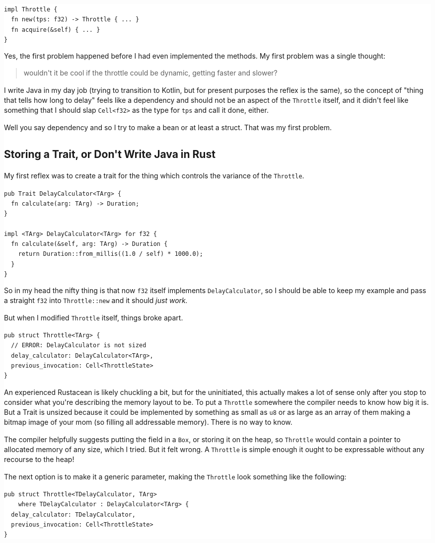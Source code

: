     impl Throttle {
      fn new(tps: f32) -> Throttle { ... }
      fn acquire(&self) { ... }
    }

Yes, the first problem happened before I had even implemented the methods. My first problem was a single thought:

> wouldn't it be cool if the throttle could be dynamic, getting faster and slower?

I write Java in my day job (trying to transition to Kotlin, but for present purposes the reflex is the same), so the concept of "thing that tells how long to delay" feels like a dependency and should not be an aspect of the `Throttle` itself, and it didn't feel like something that I should slap `Cell<f32>` as the type for `tps` and call it done, either.

Well you say dependency and so I try to make a bean or at least a struct. That was my first problem.

## Storing a Trait, or Don't Write Java in Rust

My first reflex was to create a trait for the thing which controls the variance of the `Throttle`.

    pub Trait DelayCalculator<TArg> {
      fn calculate(arg: TArg) -> Duration;
    }

    impl <TArg> DelayCalculator<TArg> for f32 {
      fn calculate(&self, arg: TArg) -> Duration {
        return Duration::from_millis((1.0 / self) * 1000.0);
      }
    }

So in my head the nifty thing is that now `f32` itself implements `DelayCalculator`, so I should be able to keep my example and pass a straight `f32` into `Throttle::new` and it should *just work.*

But when I modified `Throttle` itself, things broke apart.

    pub struct Throttle<TArg> {
      // ERROR: DelayCalculator is not sized
      delay_calculator: DelayCalculator<TArg>,
      previous_invocation: Cell<ThrottleState>
    }

An experienced Rustacean is likely chuckling a bit, but for the uninitiated, this actually makes a lot of sense only after you stop to consider what you're describing the memory layout to be. To put a `Throttle` somewhere the compiler needs to know how big it is. But a Trait is unsized because it could be implemented by something as small as `u8` or as large as an array of them making a bitmap image of your mom (so filling all addressable memory). There is no way to know.

The compiler helpfully suggests putting the field in a `Box`, or storing it on the heap, so `Throttle` would contain a pointer to allocated memory of any size, which I tried. But it felt wrong. A `Throttle` is simple enough it ought to be expressable without any recourse to the heap!

The next option is to make it a generic parameter, making the `Throttle` look something like the following:

    pub struct Throttle<TDelayCalculator, TArg>
        where TDelayCalculator : DelayCalculator<TArg> {
      delay_calculator: TDelayCalculator,
      previous_invocation: Cell<ThrottleState>
    }

